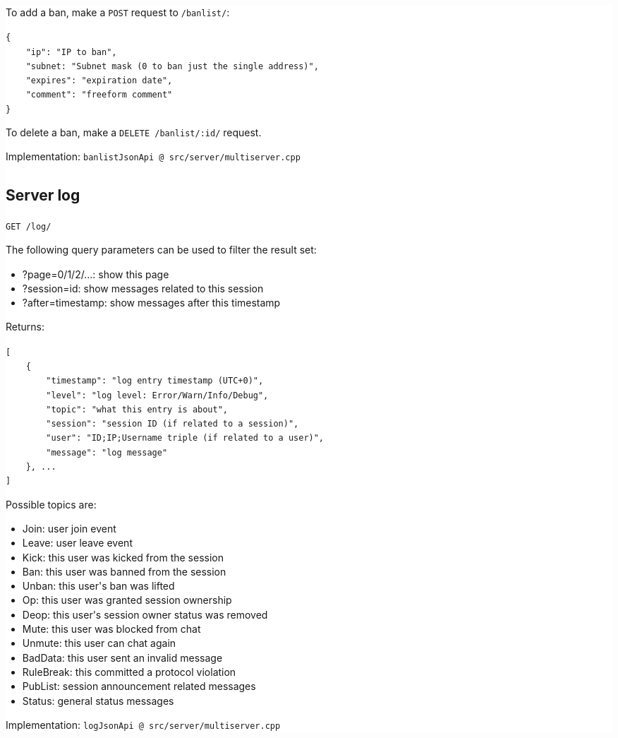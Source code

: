 To add a ban, make a `POST` request to `/banlist/`:

    {
        "ip": "IP to ban",
        "subnet: "Subnet mask (0 to ban just the single address)",
        "expires": "expiration date",
        "comment": "freeform comment"
    }

To delete a ban, make a `DELETE /banlist/:id/` request.

Implementation: `banlistJsonApi @ src/server/multiserver.cpp`

## Server log

`GET /log/`

The following query parameters can be used to filter the result set:

 * ?page=0/1/2/...: show this page
 * ?session=id: show messages related to this session
 * ?after=timestamp: show messages after this timestamp

Returns:

    [
        {
            "timestamp": "log entry timestamp (UTC+0)",
            "level": "log level: Error/Warn/Info/Debug",
            "topic": "what this entry is about",
            "session": "session ID (if related to a session)",
            "user": "ID;IP;Username triple (if related to a user)",
            "message": "log message"
        }, ...
    ]

Possible topics are:

 * Join: user join event
 * Leave: user leave event
 * Kick: this user was kicked from the session
 * Ban: this user was banned from the session
 * Unban: this user's ban was lifted
 * Op: this user was granted session ownership
 * Deop: this user's session owner status was removed
 * Mute: this user was blocked from chat
 * Unmute: this user can chat again
 * BadData: this user sent an invalid message
 * RuleBreak: this committed a protocol violation
 * PubList: session announcement related messages
 * Status: general status messages

Implementation: `logJsonApi @ src/server/multiserver.cpp`
